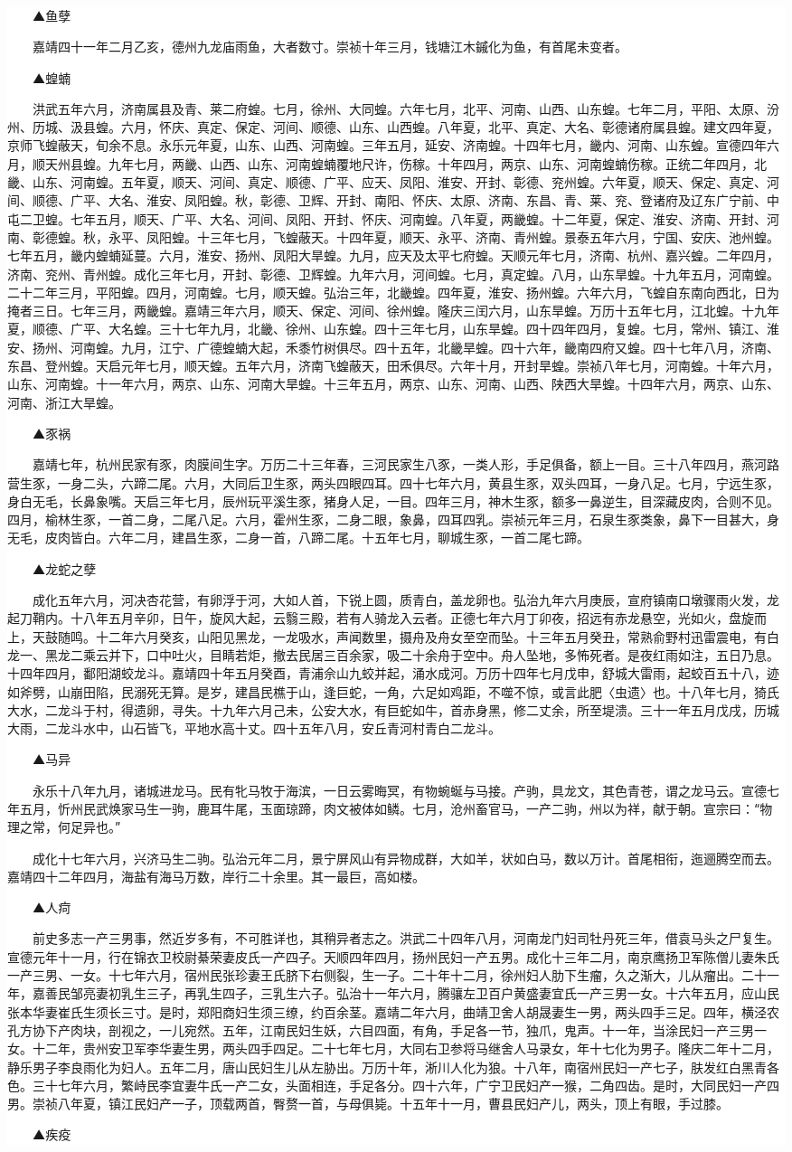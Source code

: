 　　▲鱼孽

　　嘉靖四十一年二月乙亥，德州九龙庙雨鱼，大者数寸。崇祯十年三月，钱塘江木鏚化为鱼，有首尾未变者。

　　▲蝗蝻

　　洪武五年六月，济南属县及青、莱二府蝗。七月，徐州、大同蝗。六年七月，北平、河南、山西、山东蝗。七年二月，平阳、太原、汾州、历城、汲县蝗。六月，怀庆、真定、保定、河间、顺德、山东、山西蝗。八年夏，北平、真定、大名、彰德诸府属县蝗。建文四年夏，京师飞蝗蔽天，旬余不息。永乐元年夏，山东、山西、河南蝗。三年五月，延安、济南蝗。十四年七月，畿内、河南、山东蝗。宣德四年六月，顺天州县蝗。九年七月，两畿、山西、山东、河南蝗蝻覆地尺许，伤稼。十年四月，两京、山东、河南蝗蝻伤稼。正统二年四月，北畿、山东、河南蝗。五年夏，顺天、河间、真定、顺德、广平、应天、凤阳、淮安、开封、彰德、兖州蝗。六年夏，顺天、保定、真定、河间、顺德、广平、大名、淮安、凤阳蝗。秋，彰德、卫辉、开封、南阳、怀庆、太原、济南、东昌、青、莱、兖、登诸府及辽东广宁前、中屯二卫蝗。七年五月，顺天、广平、大名、河间、凤阳、开封、怀庆、河南蝗。八年夏，两畿蝗。十二年夏，保定、淮安、济南、开封、河南、彰德蝗。秋，永平、凤阳蝗。十三年七月，飞蝗蔽天。十四年夏，顺天、永平、济南、青州蝗。景泰五年六月，宁国、安庆、池州蝗。七年五月，畿内蝗蝻延蔓。六月，淮安、扬州、凤阳大旱蝗。九月，应天及太平七府蝗。天顺元年七月，济南、杭州、嘉兴蝗。二年四月，济南、兖州、青州蝗。成化三年七月，开封、彰德、卫辉蝗。九年六月，河间蝗。七月，真定蝗。八月，山东旱蝗。十九年五月，河南蝗。二十二年三月，平阳蝗。四月，河南蝗。七月，顺天蝗。弘治三年，北畿蝗。四年夏，淮安、扬州蝗。六年六月，飞蝗自东南向西北，日为掩者三日。七年三月，两畿蝗。嘉靖三年六月，顺天、保定、河间、徐州蝗。隆庆三闰六月，山东旱蝗。万历十五年七月，江北蝗。十九年夏，顺德、广平、大名蝗。三十七年九月，北畿、徐州、山东蝗。四十三年七月，山东旱蝗。四十四年四月，复蝗。七月，常州、镇江、淮安、扬州、河南蝗。九月，江宁、广德蝗蝻大起，禾黍竹树俱尽。四十五年，北畿旱蝗。四十六年，畿南四府又蝗。四十七年八月，济南、东昌、登州蝗。天启元年七月，顺天蝗。五年六月，济南飞蝗蔽天，田禾俱尽。六年十月，开封旱蝗。崇祯八年七月，河南蝗。十年六月，山东、河南蝗。十一年六月，两京、山东、河南大旱蝗。十三年五月，两京、山东、河南、山西、陕西大旱蝗。十四年六月，两京、山东、河南、浙江大旱蝗。

　　▲豕祸

　　嘉靖七年，杭州民家有豕，肉膜间生字。万历二十三年春，三河民家生八豕，一类人形，手足俱备，额上一目。三十八年四月，燕河路营生豕，一身二头，六蹄二尾。六月，大同后卫生豕，两头四眼四耳。四十七年六月，黄县生豕，双头四耳，一身八足。七月，宁远生豕，身白无毛，长鼻象嘴。天启三年七月，辰州玩平溪生豕，猪身人足，一目。四年三月，神木生豕，额多一鼻逆生，目深藏皮肉，合则不见。四月，榆林生豕，一首二身，二尾八足。六月，霍州生豕，二身二眼，象鼻，四耳四乳。崇祯元年三月，石泉生豕类象，鼻下一目甚大，身无毛，皮肉皆白。六年二月，建昌生豕，二身一首，八蹄二尾。十五年七月，聊城生豕，一首二尾七蹄。

　　▲龙蛇之孽

　　成化五年六月，河决杏花营，有卵浮于河，大如人首，下锐上圆，质青白，盖龙卵也。弘治九年六月庚辰，宣府镇南口墩骤雨火发，龙起刀鞘内。十八年五月辛卯，日午，旋风大起，云翳三殿，若有人骑龙入云者。正德七年六月丁卯夜，招远有赤龙悬空，光如火，盘旋而上，天鼓随鸣。十二年六月癸亥，山阳见黑龙，一龙吸水，声闻数里，摄舟及舟女至空而坠。十三年五月癸丑，常熟俞野村迅雷震电，有白龙一、黑龙二乘云并下，口中吐火，目睛若炬，撤去民居三百余家，吸二十余舟于空中。舟人坠地，多怖死者。是夜红雨如注，五日乃息。十四年四月，鄱阳湖蛟龙斗。嘉靖四十年五月癸酉，青浦佘山九蛟并起，涌水成河。万历十四年七月戊申，舒城大雷雨，起蛟百五十八，迹如斧劈，山崩田陷，民溺死无算。是岁，建昌民樵于山，逢巨蛇，一角，六足如鸡距，不噬不惊，或言此肥〈虫遗〉也。十八年七月，猗氏大水，二龙斗于村，得遗卵，寻失。十九年六月己未，公安大水，有巨蛇如牛，首赤身黑，修二丈余，所至堤溃。三十一年五月戊戌，历城大雨，二龙斗水中，山石皆飞，平地水高十丈。四十五年八月，安丘青河村青白二龙斗。

　　▲马异

　　永乐十八年九月，诸城进龙马。民有牝马牧于海滨，一日云雾晦冥，有物蜿蜒与马接。产驹，具龙文，其色青苍，谓之龙马云。宣德七年五月，忻州民武焕家马生一驹，鹿耳牛尾，玉面琼蹄，肉文被体如鳞。七月，沧州畜官马，一产二驹，州以为祥，献于朝。宣宗曰：“物理之常，何足异也。”

　　成化十七年六月，兴济马生二驹。弘治元年二月，景宁屏风山有异物成群，大如羊，状如白马，数以万计。首尾相衔，迤逦腾空而去。嘉靖四十二年四月，海盐有海马万数，岸行二十余里。其一最巨，高如楼。

　　▲人疴

　　前史多志一产三男事，然近岁多有，不可胜详也，其稍异者志之。洪武二十四年八月，河南龙门妇司牡丹死三年，借袁马头之尸复生。宣德元年十一月，行在锦衣卫校尉綦荣妻皮氏一产四子。天顺四年四月，扬州民妇一产五男。成化十三年二月，南京鹰扬卫军陈僧儿妻朱氏一产三男、一女。十七年六月，宿州民张珍妻王氏脐下右侧裂，生一子。二十年十二月，徐州妇人肋下生瘤，久之渐大，儿从瘤出。二十一年，嘉善民邹亮妻初乳生三子，再乳生四子，三乳生六子。弘治十一年六月，腾骧左卫百户黄盛妻宜氏一产三男一女。十六年五月，应山民张本华妻崔氏生须长三寸。是时，郑阳商妇生须三缭，约百余茎。嘉靖二年六月，曲靖卫舍人胡晟妻生一男，两头四手三足。四年，横泾农孔方协下产肉块，剖视之，一儿宛然。五年，江南民妇生妖，六目四面，有角，手足各一节，独爪，鬼声。十一年，当涂民妇一产三男一女。十二年，贵州安卫军李华妻生男，两头四手四足。二十七年七月，大同右卫参将马继舍人马录女，年十七化为男子。隆庆二年十二月，静乐男子李良雨化为妇人。五年二月，唐山民妇生儿从左胁出。万历十年，淅川人化为狼。十八年，南宿州民妇一产七子，肤发红白黑青各色。三十七年六月，繁峙民李宜妻牛氏一产二女，头面相连，手足各分。四十六年，广宁卫民妇产一猴，二角四齿。是时，大同民妇一产四男。崇祯八年夏，镇江民妇产一子，顶载两首，臀赘一首，与母俱毙。十五年十一月，曹县民妇产儿，两头，顶上有眼，手过膝。

　　▲疾疫

